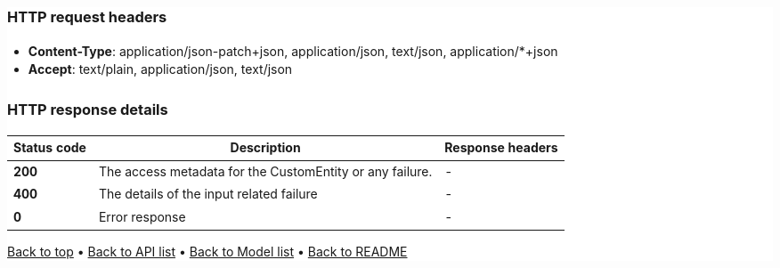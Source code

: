 ### HTTP request headers

- **Content-Type**: application/json-patch+json, application/json, text/json, application/*+json
- **Accept**: text/plain, application/json, text/json


### HTTP response details
| Status code | Description | Response headers |
|-------------|-------------|------------------|
| **200** | The access metadata for the CustomEntity or any failure. |  -  |
| **400** | The details of the input related failure |  -  |
| **0** | Error response |  -  |

[Back to top](#) &#8226; [Back to API list](../README.md#documentation-for-api-endpoints) &#8226; [Back to Model list](../README.md#documentation-for-models) &#8226; [Back to README](../README.md)

